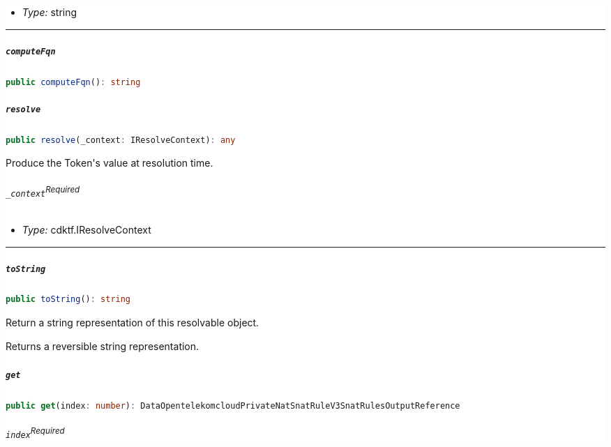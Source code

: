 - *Type:* string

---

##### `computeFqn` <a name="computeFqn" id="@cdktf/provider-opentelekomcloud.dataOpentelekomcloudPrivateNatSnatRuleV3.DataOpentelekomcloudPrivateNatSnatRuleV3SnatRulesList.computeFqn"></a>

```typescript
public computeFqn(): string
```

##### `resolve` <a name="resolve" id="@cdktf/provider-opentelekomcloud.dataOpentelekomcloudPrivateNatSnatRuleV3.DataOpentelekomcloudPrivateNatSnatRuleV3SnatRulesList.resolve"></a>

```typescript
public resolve(_context: IResolveContext): any
```

Produce the Token's value at resolution time.

###### `_context`<sup>Required</sup> <a name="_context" id="@cdktf/provider-opentelekomcloud.dataOpentelekomcloudPrivateNatSnatRuleV3.DataOpentelekomcloudPrivateNatSnatRuleV3SnatRulesList.resolve.parameter._context"></a>

- *Type:* cdktf.IResolveContext

---

##### `toString` <a name="toString" id="@cdktf/provider-opentelekomcloud.dataOpentelekomcloudPrivateNatSnatRuleV3.DataOpentelekomcloudPrivateNatSnatRuleV3SnatRulesList.toString"></a>

```typescript
public toString(): string
```

Return a string representation of this resolvable object.

Returns a reversible string representation.

##### `get` <a name="get" id="@cdktf/provider-opentelekomcloud.dataOpentelekomcloudPrivateNatSnatRuleV3.DataOpentelekomcloudPrivateNatSnatRuleV3SnatRulesList.get"></a>

```typescript
public get(index: number): DataOpentelekomcloudPrivateNatSnatRuleV3SnatRulesOutputReference
```

###### `index`<sup>Required</sup> <a name="index" id="@cdktf/provider-opentelekomcloud.dataOpentelekomcloudPrivateNatSnatRuleV3.DataOpentelekomcloudPrivateNatSnatRuleV3SnatRulesList.get.parameter.index"></a>

